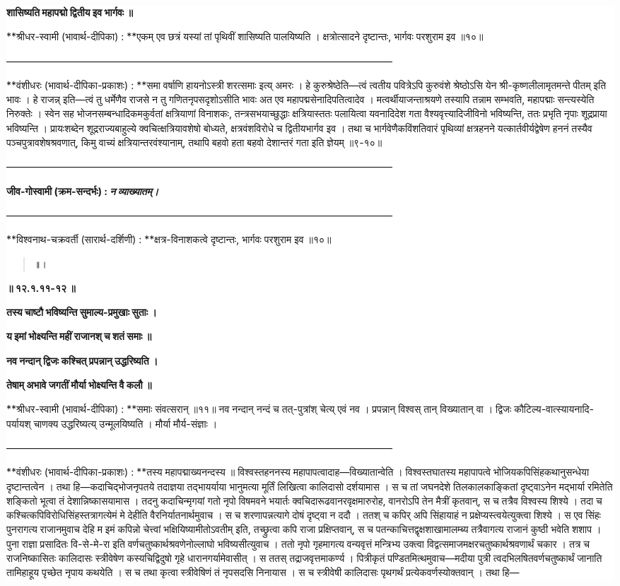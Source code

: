 **शासिष्यति महापद्मो द्वितीय इव भार्गवः ॥**

**श्रीधर-स्वामी (भावार्थ-दीपिका) : **एकम् एव छत्रं यस्यां तां पृथिवीं शासिष्यति पालयिष्यति । क्षत्रोत्सादने दृष्टान्तः, भार्गवः परशुराम इव ॥१०॥

———————————————————————————————————————

**वंशीधरः (भावार्थ-दीपिका-प्रकाशः) : **समा वर्षाणि हायनोऽस्त्री शरत्समाः इत्य् अमरः । हे कुरुश्रेष्ठेति—त्वं त्वतीय पवित्रेऽपि कुरुवंशे श्रेष्ठोऽसि येन श्री-कृष्णलीलामृतमन्ते पीतम् इति भावः । हे राजन्न् इति—त्वं तु धर्मेणैव राजसे न तु गणितनृपसदृशोऽसीति भावः अत एव महापद्मसेनादिपतित्वादेव । मत्वर्थीयाजन्ताश्रयणे तस्यापि तन्नाम सम्भवति, महापद्माः सन्त्यस्येति निरुक्तेः । स्वेन सह भोजनसम्बन्धादिकमकुर्वतां क्षत्रियाणां विनाशकः, तन्त्रसभयाच्छुद्धाः क्षत्रियास्ततः पलायित्वा यवनादिदेश गता वैश्यवृत्त्यादिजीविनो भविष्यन्ति, ततः प्रभृति नृपाः शूद्रप्राया भविष्यन्ति । प्रायःशब्देन शूद्रराज्यबाहुल्ये क्वचित्क्षत्रियावशेषो बोध्यते, क्षत्रवंशविरोधे च द्वितीयभार्गव इव । तथा च भार्गवेणैकविंशतिवारं पृथिव्यां क्षत्रहनने यत्कार्तवीर्यद्वेषेण हननं तस्यैव पञ्चपुत्रावशेषश्रवणात्, किमु वाच्यं क्षत्रियान्तरवंश्यानाम्, तथापि बहवो हता बहवो देशान्तरं गता इति ज्ञेयम् ॥९-१०॥

———————————————————————————————————————

**जीव-गोस्वामी (क्रम-सन्दर्भः) : _न व्याख्यातम्।_**

———————————————————————————————————————

**विश्वनाथ-चक्रवर्ती (सारार्थ-दर्शिणी) : **क्षत्र-विनाशकत्वे दृष्टान्तः, भार्गवः परशुराम इव ॥१०॥

> **॥।**

**॥ १२.१.११-१२ ॥**

**तस्य चाष्टौ भविष्यन्ति सुमाल्य-प्रमुखाः सुताः ।**

**य इमां भोक्ष्यन्ति महीं राजानश् च शतं समाः ॥**

**नव नन्दान् द्विजः कश्चित् प्रपन्नान् उद्धरिष्यति ।**

**तेषाम् अभावे जगतीं मौर्या भोक्ष्यन्ति वै कलौ ॥**

**श्रीधर-स्वामी (भावार्थ-दीपिका) : **समाः संवत्सरान् ॥११॥ नव नन्दान् नन्दं च तत्-पुत्रांश् चेत्य् एवं नव । प्रपन्नान् विश्वस् तान् विख्यातान् वा । द्विजः कौटिल्य-वात्स्यायनादि-पर्यायश् चाणक्य उद्धरिष्यत्य् उन्मूलयिष्यति । मौर्या मौर्य-संज्ञाः ।

———————————————————————————————————————

**वंशीधरः (भावार्थ-दीपिका-प्रकाशः) : **तस्य महापद्माख्यनन्दस्य ॥ विश्वस्तहननस्य महापापत्वादाह—विख्यातान्वेति । विश्वस्तघातस्य महापापत्वे भोजियकपिसिंहकथानुसन्धेया दृष्टान्तत्वेन । तथा हि—कदाचिद्भोजनृपतये तदाज्ञया तद्भायर्याया भानुमत्या मूर्तिं लिखित्वा कालिदासो दर्शयामास । स च तां जघनदेशे तिलकालकाङ्कितां दृष्ट्वाऽनेन मद्भार्या रमितेति शङ्कितो भूत्वा तं देशान्निष्कासयामास । तदनु कदाचिन्मृगयां गतो नृपो विषमवने भयार्तः क्वचिदारूढवानरवृक्षमारुरोह, वानरोऽपि तेन मैत्रीं कृतवान्, स च तत्रैव विश्वस्य शिश्ये । तदा च कश्चित्कपिविरोधिसिंहस्तत्रागत्येमं मे देहीति वैरनिर्यातनार्थमुवाच । स च शरणापन्नत्यागे दोषं दृष्ट्वा न ददौ । ततश् च कपिर् अपि सिंहायाहं न प्रक्षेप्यस्त्वयेत्युक्त्वा शिश्ये । स एव सिंहः पुनरागत्य राजानमुवाच देहि म इमं कपिन्नो चेत्त्वां भक्षियिष्यामीतोऽवतीम् इति, तच्छ्रुत्वा कपि राजा प्रक्षिप्तवान्, स च पतन्काचित्तद्वृक्षशाखामालम्ब्य तत्रैवागत्य राजानं कुष्ठी भवेति शशाप । पुना राज्ञा प्रसादितः वि-से-मे-रा इति वर्णचतुष्कार्थश्रवणेनोल्लाघो भविष्यसीत्युवाच । ततो नृपो गृहमागत्य वन्यवृत्तं मन्त्रिभ्य उक्त्वा विद्वत्समाजमक्षरचतुष्कार्थश्रवणार्थं चकार । तत्र च राजनिष्कासितः कालिदासः स्त्रीवेषेण कस्यचिद्विदुषो गृहे धारानगर्यामेवासीत् । स ततस् तद्राजवृत्तमाकर्ण्य । पित्रीकृतं पण्डितमित्थमुवाच—मदीया पुत्री त्वदभिलषितवर्णचतुष्कार्थं जानाति तामिहाहूय पृच्छेत नृपाय कथयेति । स च तथा कृत्वा स्त्रीवेषिणं तं नृपसदसि निनायास । स च स्त्रीवेषी कालिदासः पृथगर्थं प्रत्येकवर्णस्योक्तवान् । तथा हि—

